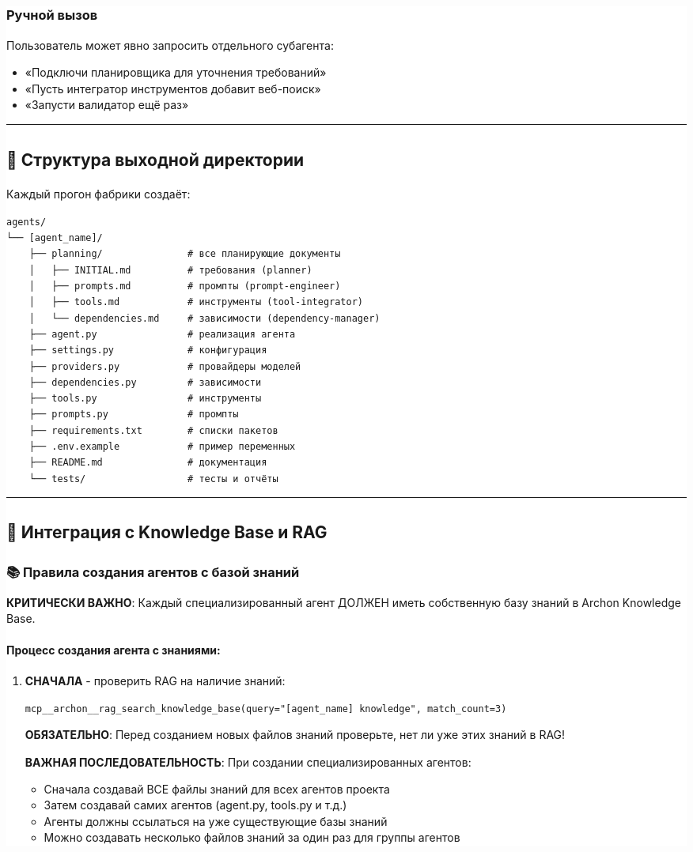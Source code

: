### Ручной вызов
Пользователь может явно запросить отдельного субагента:
- «Подключи планировщика для уточнения требований»
- «Пусть интегратор инструментов добавит веб-поиск»
- «Запусти валидатор ещё раз»

---

## 📁 Структура выходной директории

Каждый прогон фабрики создаёт:
```
agents/
└── [agent_name]/
    ├── planning/               # все планирующие документы
    │   ├── INITIAL.md          # требования (planner)
    │   ├── prompts.md          # промпты (prompt-engineer)
    │   ├── tools.md            # инструменты (tool-integrator)
    │   └── dependencies.md     # зависимости (dependency-manager)
    ├── agent.py                # реализация агента
    ├── settings.py             # конфигурация
    ├── providers.py            # провайдеры моделей
    ├── dependencies.py         # зависимости
    ├── tools.py                # инструменты
    ├── prompts.py              # промпты
    ├── requirements.txt        # списки пакетов
    ├── .env.example            # пример переменных
    ├── README.md               # документация
    └── tests/                  # тесты и отчёты
```

---

## 🧠 Интеграция с Knowledge Base и RAG

### 📚 Правила создания агентов с базой знаний

**КРИТИЧЕСКИ ВАЖНО**: Каждый специализированный агент ДОЛЖЕН иметь собственную базу знаний в Archon Knowledge Base.

#### Процесс создания агента с знаниями:

1. **СНАЧАЛА** - проверить RAG на наличие знаний:
   ```
   mcp__archon__rag_search_knowledge_base(query="[agent_name] knowledge", match_count=3)
   ```

   **ОБЯЗАТЕЛЬНО**: Перед созданием новых файлов знаний проверьте, нет ли уже этих знаний в RAG!

   **ВАЖНАЯ ПОСЛЕДОВАТЕЛЬНОСТЬ**: При создании специализированных агентов:
   - Сначала создавай ВСЕ файлы знаний для всех агентов проекта
   - Затем создавай самих агентов (agent.py, tools.py и т.д.)
   - Агенты должны ссылаться на уже существующие базы знаний
   - Можно создавать несколько файлов знаний за один раз для группы агентов
